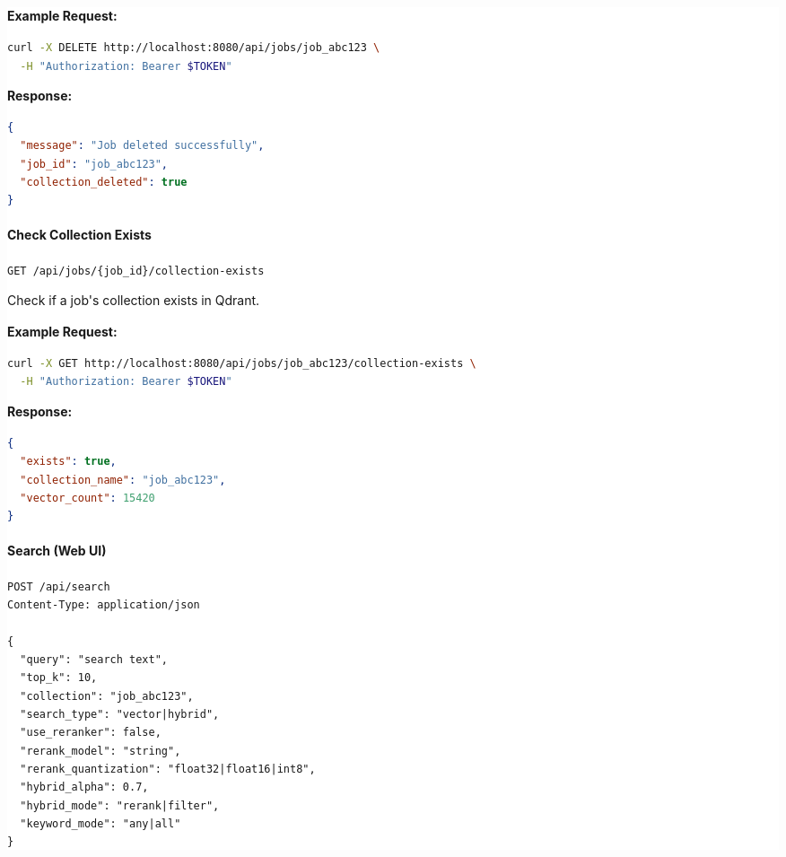 **Example Request:**
```bash
curl -X DELETE http://localhost:8080/api/jobs/job_abc123 \
  -H "Authorization: Bearer $TOKEN"
```

**Response:**
```json
{
  "message": "Job deleted successfully",
  "job_id": "job_abc123",
  "collection_deleted": true
}
```

#### Check Collection Exists
```http
GET /api/jobs/{job_id}/collection-exists
```

Check if a job's collection exists in Qdrant.

**Example Request:**
```bash
curl -X GET http://localhost:8080/api/jobs/job_abc123/collection-exists \
  -H "Authorization: Bearer $TOKEN"
```

**Response:**
```json
{
  "exists": true,
  "collection_name": "job_abc123",
  "vector_count": 15420
}
```

#### Search (Web UI)
```http
POST /api/search
Content-Type: application/json

{
  "query": "search text",
  "top_k": 10,
  "collection": "job_abc123",
  "search_type": "vector|hybrid",
  "use_reranker": false,
  "rerank_model": "string",
  "rerank_quantization": "float32|float16|int8",
  "hybrid_alpha": 0.7,
  "hybrid_mode": "rerank|filter",
  "keyword_mode": "any|all"
}
```
